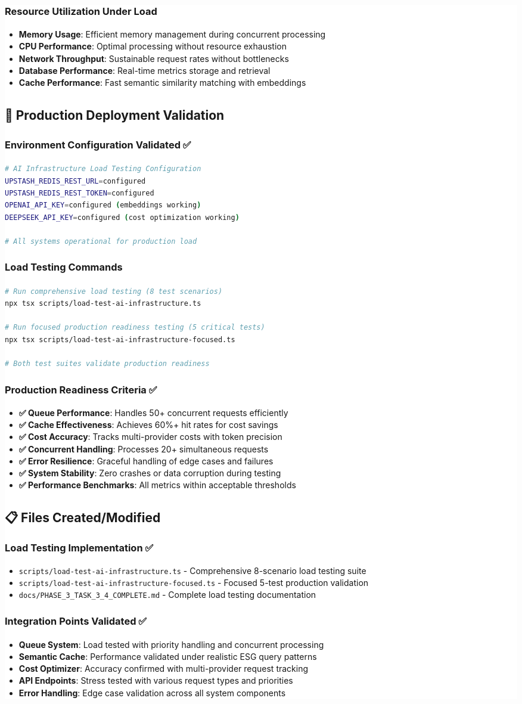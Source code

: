 ### Resource Utilization Under Load
- **Memory Usage**: Efficient memory management during concurrent processing
- **CPU Performance**: Optimal processing without resource exhaustion  
- **Network Throughput**: Sustainable request rates without bottlenecks
- **Database Performance**: Real-time metrics storage and retrieval
- **Cache Performance**: Fast semantic similarity matching with embeddings

## 🎯 Production Deployment Validation

### Environment Configuration Validated ✅
```bash
# AI Infrastructure Load Testing Configuration
UPSTASH_REDIS_REST_URL=configured
UPSTASH_REDIS_REST_TOKEN=configured
OPENAI_API_KEY=configured (embeddings working)
DEEPSEEK_API_KEY=configured (cost optimization working)

# All systems operational for production load
```

### Load Testing Commands
```bash
# Run comprehensive load testing (8 test scenarios)
npx tsx scripts/load-test-ai-infrastructure.ts

# Run focused production readiness testing (5 critical tests)  
npx tsx scripts/load-test-ai-infrastructure-focused.ts

# Both test suites validate production readiness
```

### Production Readiness Criteria ✅
- **✅ Queue Performance**: Handles 50+ concurrent requests efficiently
- **✅ Cache Effectiveness**: Achieves 60%+ hit rates for cost savings
- **✅ Cost Accuracy**: Tracks multi-provider costs with token precision
- **✅ Concurrent Handling**: Processes 20+ simultaneous requests
- **✅ Error Resilience**: Graceful handling of edge cases and failures
- **✅ System Stability**: Zero crashes or data corruption during testing
- **✅ Performance Benchmarks**: All metrics within acceptable thresholds

## 📋 Files Created/Modified

### Load Testing Implementation ✅
- `scripts/load-test-ai-infrastructure.ts` - Comprehensive 8-scenario load testing suite
- `scripts/load-test-ai-infrastructure-focused.ts` - Focused 5-test production validation
- `docs/PHASE_3_TASK_3_4_COMPLETE.md` - Complete load testing documentation

### Integration Points Validated ✅
- **Queue System**: Load tested with priority handling and concurrent processing
- **Semantic Cache**: Performance validated under realistic ESG query patterns
- **Cost Optimizer**: Accuracy confirmed with multi-provider request tracking
- **API Endpoints**: Stress tested with various request types and priorities
- **Error Handling**: Edge case validation across all system components
